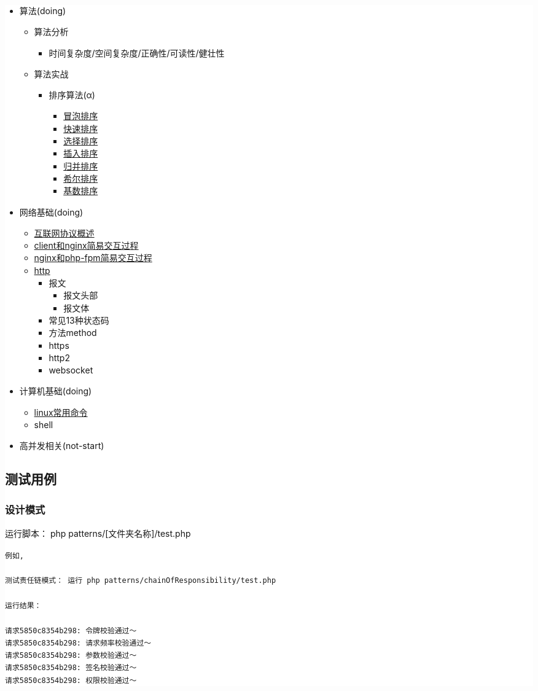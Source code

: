 - 算法(doing)

  - 算法分析

    - 时间复杂度/空间复杂度/正确性/可读性/健壮性

  - 算法实战

    - 排序算法(α)

      - [冒泡排序](https://github.com/TIGERB/easy-tips/blob/master/algorithm/sort/bubble.php)
      - [快速排序](https://github.com/TIGERB/easy-tips/blob/master/algorithm/sort/quick.php)
      - [选择排序](https://github.com/TIGERB/easy-tips/blob/master/algorithm/sort/select.php)
      - [插入排序](https://github.com/TIGERB/easy-tips/blob/master/algorithm/sort/insert.php)
      - [归并排序](https://github.com/TIGERB/easy-tips/blob/master/algorithm/sort/merge.php)
      - [希尔排序](https://github.com/TIGERB/easy-tips/blob/master/algorithm/sort/shell.php)
      - [基数排序](https://github.com/TIGERB/easy-tips/blob/master/algorithm/sort/radix.php)

- 网络基础(doing)

  - [互联网协议概述](https://github.com/TIGERB/easy-tips/blob/master/network/internet-protocol.md#互联网协议)
  - [client和nginx简易交互过程](https://github.com/TIGERB/easy-tips/blob/master/network/nginx.md#client和nginx简易交互过程)
  - [nginx和php-fpm简易交互过程](https://github.com/TIGERB/easy-tips/blob/master/network/nginx.md#nginx和php简易交互过程)
  - [http](https://github.com/TIGERB/easy-tips/blob/master/network/http.md)
    - 报文
      - 报文头部
      - 报文体
    - 常见13种状态码
    - 方法method
    - https
    - http2
    - websocket

- 计算机基础(doing)

  - [linux常用命令](https://github.com/TIGERB/easy-tips/blob/master/linux/command.md)
  - shell

- 高并发相关(not-start)

## 测试用例

### 设计模式

运行脚本： php patterns/[文件夹名称]/test.php

```
例如,

测试责任链模式： 运行 php patterns/chainOfResponsibility/test.php

运行结果：

请求5850c8354b298: 令牌校验通过～
请求5850c8354b298: 请求频率校验通过～
请求5850c8354b298: 参数校验通过～
请求5850c8354b298: 签名校验通过～
请求5850c8354b298: 权限校验通过～
```
